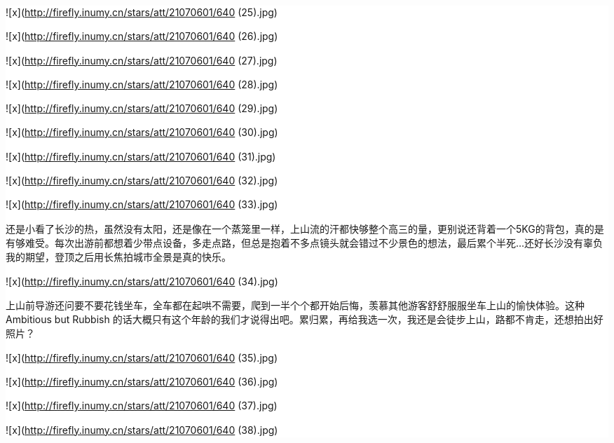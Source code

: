 

![x](http://firefly.inumy.cn/stars/att/21070601/640 (25).jpg)



![x](http://firefly.inumy.cn/stars/att/21070601/640 (26).jpg)



![x](http://firefly.inumy.cn/stars/att/21070601/640 (27).jpg)



![x](http://firefly.inumy.cn/stars/att/21070601/640 (28).jpg)



![x](http://firefly.inumy.cn/stars/att/21070601/640 (29).jpg)



![x](http://firefly.inumy.cn/stars/att/21070601/640 (30).jpg)



![x](http://firefly.inumy.cn/stars/att/21070601/640 (31).jpg)



![x](http://firefly.inumy.cn/stars/att/21070601/640 (32).jpg)



![x](http://firefly.inumy.cn/stars/att/21070601/640 (33).jpg)



还是小看了长沙的热，虽然没有太阳，还是像在一个蒸笼里一样，上山流的汗都快够整个高三的量，更别说还背着一个5KG的背包，真的是有够难受。每次出游前都想着少带点设备，多走点路，但总是抱着不多点镜头就会错过不少景色的想法，最后累个半死...还好长沙没有辜负我的期望，登顶之后用长焦拍城市全景是真的快乐。



![x](http://firefly.inumy.cn/stars/att/21070601/640 (34).jpg)



上山前导游还问要不要花钱坐车，全车都在起哄不需要，爬到一半个个都开始后悔，羡慕其他游客舒舒服服坐车上山的愉快体验。这种 Ambitious but Rubbish 的话大概只有这个年龄的我们才说得出吧。累归累，再给我选一次，我还是会徒步上山，路都不肯走，还想拍出好照片？

![x](http://firefly.inumy.cn/stars/att/21070601/640 (35).jpg)



![x](http://firefly.inumy.cn/stars/att/21070601/640 (36).jpg)



![x](http://firefly.inumy.cn/stars/att/21070601/640 (37).jpg)



![x](http://firefly.inumy.cn/stars/att/21070601/640 (38).jpg)

